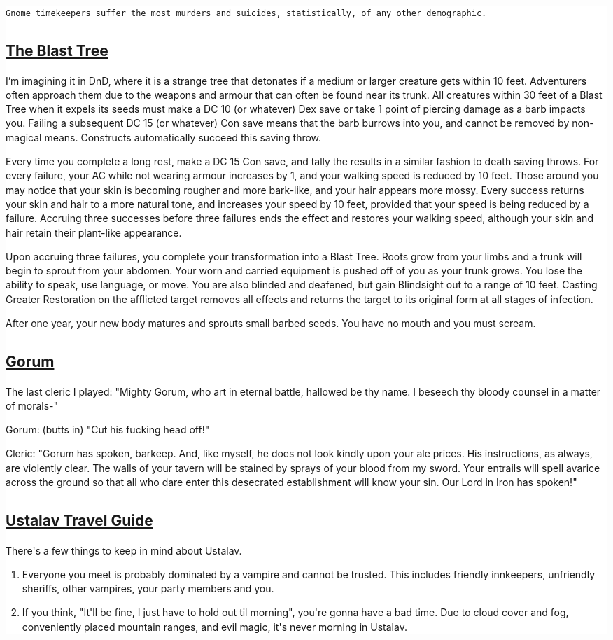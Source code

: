     Gnome timekeepers suffer the most murders and suicides, statistically, of any other demographic.

## [The Blast Tree](https://www.reddit.com/r/DnDGreentext/comments/c1g5z6/comment/erds3oz/)

I’m imagining it in DnD, where it is a strange tree that detonates if a medium or larger creature gets within 10 feet. Adventurers often approach them due to the weapons and armour that can often be found near its trunk. All creatures within 30 feet of a Blast Tree when it expels its seeds must make a DC 10 (or whatever) Dex save or take 1 point of piercing damage as a barb impacts you. Failing a subsequent DC 15 (or whatever) Con save means that the barb burrows into you, and cannot be removed by non-magical means. Constructs automatically succeed this saving throw.

Every time you complete a long rest, make a DC 15 Con save, and tally the results in a similar fashion to death saving throws. For every failure, your AC while not wearing armour increases by 1, and your walking speed is reduced by 10 feet. Those around you may notice that your skin is becoming rougher and more bark-like, and your hair appears more mossy. Every success returns your skin and hair to a more natural tone, and increases your speed by 10 feet, provided that your speed is being reduced by a failure. Accruing three successes before three failures ends the effect and restores your walking speed, although your skin and hair retain their plant-like appearance.

Upon accruing three failures, you complete your transformation into a Blast Tree. Roots grow from your limbs and a trunk will begin to sprout from your abdomen. Your worn and carried equipment is pushed off of you as your trunk grows. You lose the ability to speak, use language, or move. You are also blinded and deafened, but gain Blindsight out to a range of 10 feet. Casting Greater Restoration on the afflicted target removes all effects and returns the target to its original form at all stages of infection.

After one year, your new body matures and sprouts small barbed seeds. You have no mouth and you must scream. 

## [Gorum](https://www.reddit.com/r/DnD/comments/54zkwp/comment/d86vwaa/)

The last cleric I played: "Mighty Gorum, who art in eternal battle, hallowed be thy name. I beseech thy bloody counsel in a matter of morals-"

Gorum: (butts in) "Cut his fucking head off!"

Cleric: "Gorum has spoken, barkeep. And, like myself, he does not look kindly upon your ale prices. His instructions, as always, are violently clear. The walls of your tavern will be stained by sprays of your blood from my sword. Your entrails will spell avarice across the ground so that all who dare enter this desecrated establishment will know your sin. Our Lord in Iron has spoken!"

## [Ustalav Travel Guide](https://www.reddit.com/r/Pathfinder_RPG/comments/2676ym/comment/chobgya/)



There's a few things to keep in mind about Ustalav.

1. Everyone you meet is probably dominated by a vampire and cannot be trusted. This includes friendly innkeepers, unfriendly sheriffs, other vampires, your party members and you.

2. If you think, "It'll be fine, I just have to hold out til morning", you're gonna have a bad time. Due to cloud cover and fog, conveniently placed mountain ranges, and evil magic, it's never morning in Ustalav.
